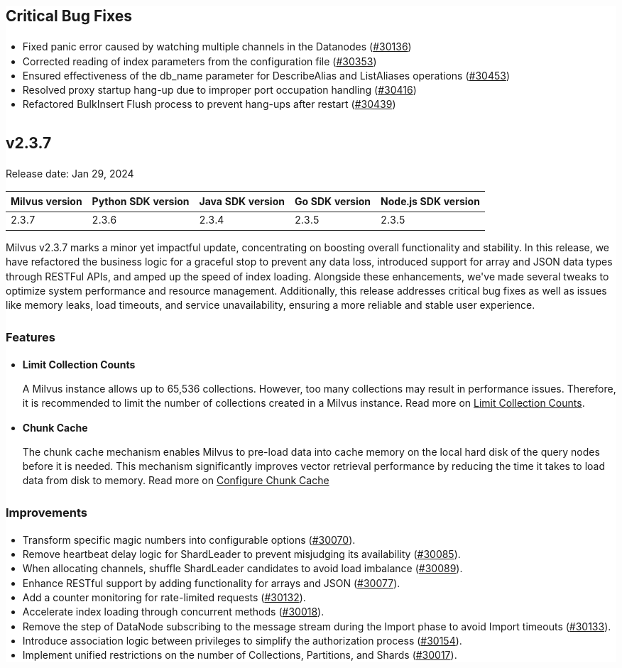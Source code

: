 ## Critical Bug Fixes

- Fixed panic error caused by watching multiple channels in the Datanodes ([#30136](https://github.com/milvus-io/milvus/pull/30136))
- Corrected reading of index parameters from the configuration file ([#30353](https://github.com/milvus-io/milvus/pull/30353))
- Ensured effectiveness of the db_name parameter for DescribeAlias and ListAliases operations ([#30453](https://github.com/milvus-io/milvus/pull/30453))
- Resolved proxy startup hang-up due to improper port occupation handling ([#30416](https://github.com/milvus-io/milvus/pull/30416))
- Refactored BulkInsert Flush process to prevent hang-ups after restart ([#30439](https://github.com/milvus-io/milvus/pull/30439))

## v2.3.7

Release date: Jan 29, 2024


| Milvus version | Python SDK version | Java SDK version | Go SDK version | Node.js SDK version |
|----------------|--------------------|------------------|----------------|---------------------|
| 2.3.7          | 2.3.6              | 2.3.4            | 2.3.5          | 2.3.5               |

Milvus v2.3.7 marks a minor yet impactful update, concentrating on boosting overall functionality and stability. In this release, we have refactored the business logic for a graceful stop to prevent any data loss, introduced support for array and JSON data types through RESTFul APIs, and amped up the speed of index loading. Alongside these enhancements, we've made several tweaks to optimize system performance and resource management. Additionally, this release addresses critical bug fixes as well as issues like memory leaks, load timeouts, and service unavailability, ensuring a more reliable and stable user experience.

### Features

- **Limit Collection Counts**

  A Milvus instance allows up to 65,536 collections. However, too many collections may result in performance issues. Therefore, it is recommended to limit the number of collections created in a Milvus instance. Read more on [Limit Collection Counts](limit_collection_counts.md).

- **Chunk Cache**

  The chunk cache mechanism enables Milvus to pre-load data into cache memory on the local hard disk of the query nodes before it is needed. This mechanism significantly improves vector retrieval performance by reducing the time it takes to load data from disk to memory. Read more on [Configure Chunk Cache](chunk_cache.md)

### Improvements

- Transform specific magic numbers into configurable options ([#30070](https://github.com/milvus-io/milvus/pull/30070)).
- Remove heartbeat delay logic for ShardLeader to prevent misjudging its availability ([#30085](https://github.com/milvus-io/milvus/pull/30085)).
- When allocating channels, shuffle ShardLeader candidates to avoid load imbalance ([#30089](https://github.com/milvus-io/milvus/pull/30089)).
- Enhance RESTful support by adding functionality for arrays and JSON ([#30077](https://github.com/milvus-io/milvus/pull/30077)).
- Add a counter monitoring for rate-limited requests ([#30132](https://github.com/milvus-io/milvus/pull/30132)).
- Accelerate index loading through concurrent methods ([#30018](https://github.com/milvus-io/milvus/pull/30018)).
- Remove the step of DataNode subscribing to the message stream during the Import phase to avoid Import timeouts ([#30133](https://github.com/milvus-io/milvus/pull/30133)).
- Introduce association logic between privileges to simplify the authorization process ([#30154](https://github.com/milvus-io/milvus/pull/30154)).
- Implement unified restrictions on the number of Collections, Partitions, and Shards ([#30017](https://github.com/milvus-io/milvus/pull/30017)).